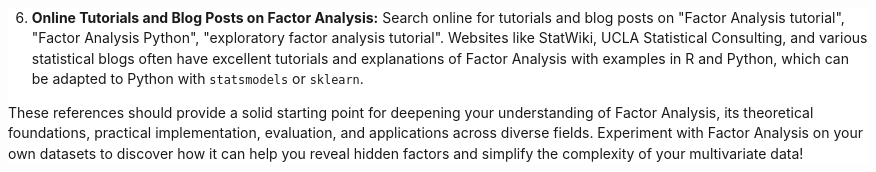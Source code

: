 6.  **Online Tutorials and Blog Posts on Factor Analysis:** Search online for tutorials and blog posts on "Factor Analysis tutorial", "Factor Analysis Python", "exploratory factor analysis tutorial". Websites like StatWiki, UCLA Statistical Consulting, and various statistical blogs often have excellent tutorials and explanations of Factor Analysis with examples in R and Python, which can be adapted to Python with `statsmodels` or `sklearn`.

These references should provide a solid starting point for deepening your understanding of Factor Analysis, its theoretical foundations, practical implementation, evaluation, and applications across diverse fields. Experiment with Factor Analysis on your own datasets to discover how it can help you reveal hidden factors and simplify the complexity of your multivariate data!
